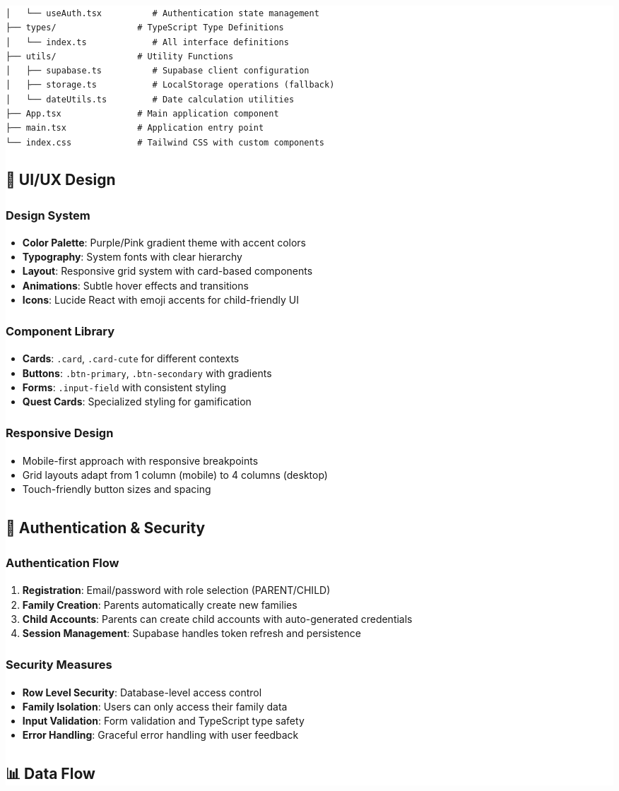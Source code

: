 ```
│   └── useAuth.tsx          # Authentication state management
├── types/                # TypeScript Type Definitions
│   └── index.ts             # All interface definitions
├── utils/                # Utility Functions
│   ├── supabase.ts          # Supabase client configuration
│   ├── storage.ts           # LocalStorage operations (fallback)
│   └── dateUtils.ts         # Date calculation utilities
├── App.tsx               # Main application component
├── main.tsx              # Application entry point
└── index.css             # Tailwind CSS with custom components
```

## 🎨 UI/UX Design

### Design System
- **Color Palette**: Purple/Pink gradient theme with accent colors
- **Typography**: System fonts with clear hierarchy
- **Layout**: Responsive grid system with card-based components
- **Animations**: Subtle hover effects and transitions
- **Icons**: Lucide React with emoji accents for child-friendly UI

### Component Library
- **Cards**: `.card`, `.card-cute` for different contexts
- **Buttons**: `.btn-primary`, `.btn-secondary` with gradients
- **Forms**: `.input-field` with consistent styling
- **Quest Cards**: Specialized styling for gamification

### Responsive Design
- Mobile-first approach with responsive breakpoints
- Grid layouts adapt from 1 column (mobile) to 4 columns (desktop)
- Touch-friendly button sizes and spacing

## 🔐 Authentication & Security

### Authentication Flow
1. **Registration**: Email/password with role selection (PARENT/CHILD)
2. **Family Creation**: Parents automatically create new families
3. **Child Accounts**: Parents can create child accounts with auto-generated credentials
4. **Session Management**: Supabase handles token refresh and persistence

### Security Measures
- **Row Level Security**: Database-level access control
- **Family Isolation**: Users can only access their family data
- **Input Validation**: Form validation and TypeScript type safety
- **Error Handling**: Graceful error handling with user feedback

## 📊 Data Flow
